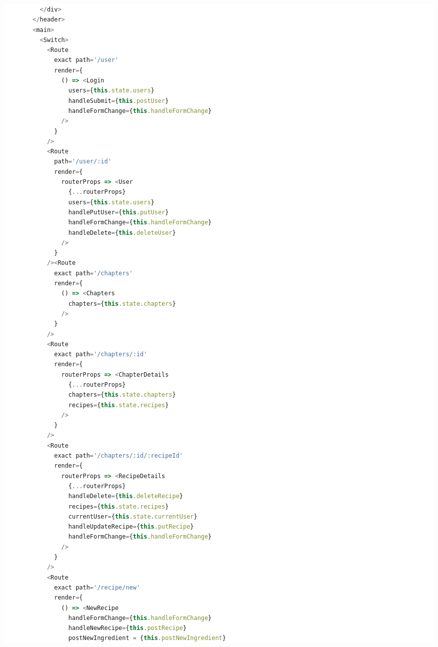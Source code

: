 ```js
          </div>
        </header>
        <main>
          <Switch>
            <Route
              exact path='/user'
              render={
                () => <Login
                  users={this.state.users}
                  handleSubmit={this.postUser}
                  handleFormChange={this.handleFormChange}
                />
              }
            />
            <Route
              path='/user/:id'
              render={
                routerProps => <User
                  {...routerProps}
                  users={this.state.users}
                  handlePutUser={this.putUser}
                  handleFormChange={this.handleFormChange}
                  handleDelete={this.deleteUser}
                />
              }
            /><Route
              exact path='/chapters'
              render={
                () => <Chapters
                  chapters={this.state.chapters}
                />
              }
            />
            <Route
              exact path='/chapters/:id'
              render={
                routerProps => <ChapterDetails
                  {...routerProps}
                  chapters={this.state.chapters}
                  recipes={this.state.recipes}
                />
              }
            />
            <Route
              exact path='/chapters/:id/:recipeId'
              render={
                routerProps => <RecipeDetails
                  {...routerProps}
                  handleDelete={this.deleteRecipe}
                  recipes={this.state.recipes}
                  currentUser={this.state.currentUser}
                  handleUpdateRecipe={this.putRecipe}
                  handleFormChange={this.handleFormChange}
                />
              }
            />
            <Route
              exact path='/recipe/new'
              render={
                () => <NewRecipe
                  handleFormChange={this.handleFormChange}
                  handleNewRecipe={this.postRecipe}
                  postNewIngredient = {this.postNewIngredient}
```